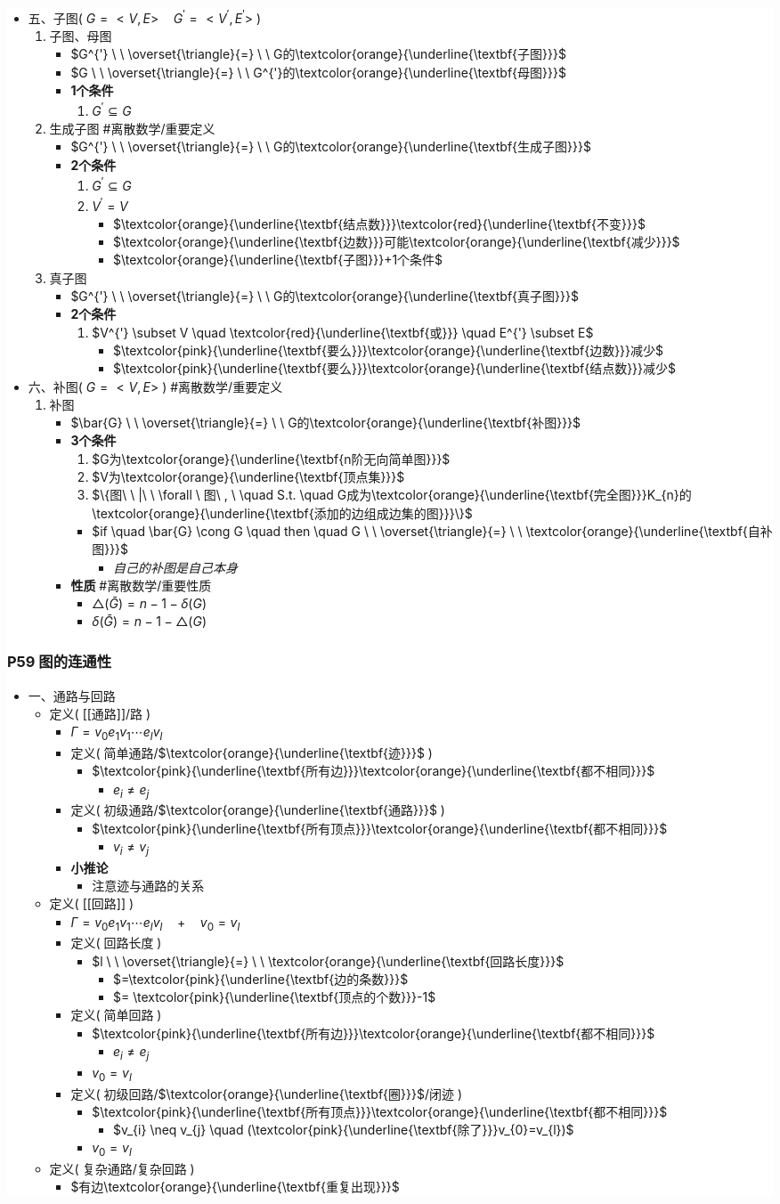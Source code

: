 - 五、子图(  $G=<V,E> \quad G^{'}=<V^{'},E^{'}>$  )
	1. 子图、母图
		- $G^{'} \ \  \overset{\triangle}{=} \ \ G的\textcolor{orange}{\underline{\textbf{子图}}}$
		- $G  \ \  \overset{\triangle}{=} \ \ G^{'}的\textcolor{orange}{\underline{\textbf{母图}}}$
		- **1个条件**
			1. $G^{'} \subseteq G$
	3. 生成子图 #离散数学/重要定义 
		- $G^{'}  \ \  \overset{\triangle}{=} \ \ G的\textcolor{orange}{\underline{\textbf{生成子图}}}$
		- **2个条件**
			1. $G^{'} \subseteq G$
			2. $V^{'}=V$
				- $\textcolor{orange}{\underline{\textbf{结点数}}}\textcolor{red}{\underline{\textbf{不变}}}$
				- $\textcolor{orange}{\underline{\textbf{边数}}}可能\textcolor{orange}{\underline{\textbf{减少}}}$
				- $\textcolor{orange}{\underline{\textbf{子图}}}+1个条件$
	1. 真子图
		- $G^{'}  \ \  \overset{\triangle}{=} \ \ G的\textcolor{orange}{\underline{\textbf{真子图}}}$
		- **2个条件**
			1. $V^{'} \subset V \quad \textcolor{red}{\underline{\textbf{或}}} \quad E^{'} \subset E$
				- $\textcolor{pink}{\underline{\textbf{要么}}}\textcolor{orange}{\underline{\textbf{边数}}}减少$
				- $\textcolor{pink}{\underline{\textbf{要么}}}\textcolor{orange}{\underline{\textbf{结点数}}}减少$
- 六、补图(  $G=<V,E>$  ) #离散数学/重要定义 
	1. 补图
		- $\bar{G}  \ \  \overset{\triangle}{=} \ \ G的\textcolor{orange}{\underline{\textbf{补图}}}$
		- **3个条件**
			1. $G为\textcolor{orange}{\underline{\textbf{n阶无向简单图}}}$
			2. $V为\textcolor{orange}{\underline{\textbf{顶点集}}}$
			3. $\{图\ \ |\ \ \forall \ 图\ , \ \quad S.t. \quad G成为\textcolor{orange}{\underline{\textbf{完全图}}}K_{n}的\textcolor{orange}{\underline{\textbf{添加的边组成边集的图}}}\}$
			- $if \quad \bar{G} \cong G \quad then \quad G  \ \  \overset{\triangle}{=} \ \ \textcolor{orange}{\underline{\textbf{自补图}}}$
				- $自己的补图是自己本身$
		- **性质** #离散数学/重要性质
			- $\triangle(\bar{G})=n-1-\delta(G)$
			- $\delta(\bar{G})=n-1-\triangle(G)$

### P59 图的连通性

- 一、通路与回路
	- 定义(  [[通路]]/路  )
		- $\Gamma=v_{0}e_{1}v_{1}\cdots e_{l}v_{l}$
		- 定义(  简单通路/$\textcolor{orange}{\underline{\textbf{迹}}}$  )
			- $\textcolor{pink}{\underline{\textbf{所有边}}}\textcolor{orange}{\underline{\textbf{都不相同}}}$
				- $e_{i} \neq e_{j}$
		- 定义(  初级通路/$\textcolor{orange}{\underline{\textbf{通路}}}$  )
			- $\textcolor{pink}{\underline{\textbf{所有顶点}}}\textcolor{orange}{\underline{\textbf{都不相同}}}$
				- $v_{i} \neq v_{j}$
		- **小推论**
			- 注意迹与通路的关系
	- 定义(  [[回路]]  )
		- $\Gamma=v_{0}e_{1}v_{1}\cdots e_{l}v_{l} \quad + \quad v_{0}=v_{l}$
		- 定义(  回路长度  )
			- $l  \ \  \overset{\triangle}{=} \ \ \textcolor{orange}{\underline{\textbf{回路长度}}}$
				- $=\textcolor{pink}{\underline{\textbf{边的条数}}}$
				- $= \textcolor{pink}{\underline{\textbf{顶点的个数}}}-1$
		- 定义(  简单回路  )
			- $\textcolor{pink}{\underline{\textbf{所有边}}}\textcolor{orange}{\underline{\textbf{都不相同}}}$
				- $e_{i} \neq e_{j}$
			- $v_{0}=v_{l}$
		- 定义(  初级回路/$\textcolor{orange}{\underline{\textbf{圈}}}$/闭迹  )
			- $\textcolor{pink}{\underline{\textbf{所有顶点}}}\textcolor{orange}{\underline{\textbf{都不相同}}}$
				- $v_{i}  \neq v_{j} \quad (\textcolor{pink}{\underline{\textbf{除了}}}v_{0}=v_{l})$
			- $v_{0}=v_{l}$
	- 定义(  复杂通路/复杂回路  )
		- $有边\textcolor{orange}{\underline{\textbf{重复出现}}}$